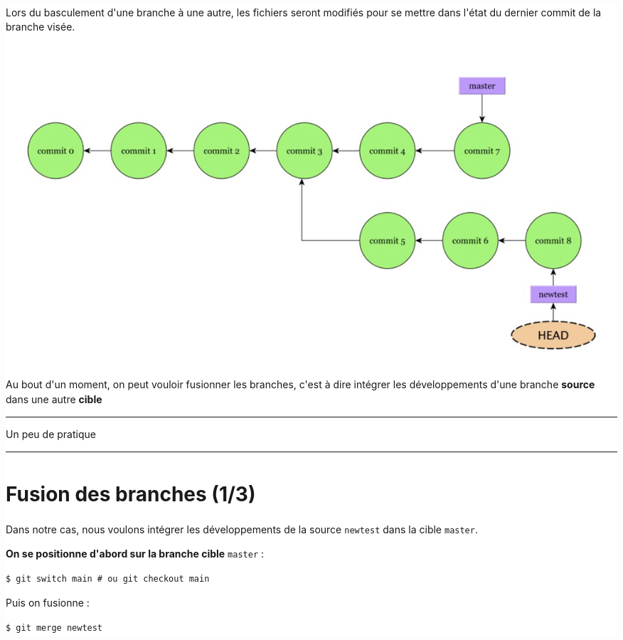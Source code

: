 Lors du basculement d'une branche à une autre, les fichiers seront modifiés pour se mettre dans l'état du dernier commit de la branche visée. 

<center>

![h:320 center](fig/branch3.png)

</center>

Au bout d'un moment, on peut vouloir fusionner les branches, c'est à dire intégrer les développements d'une branche **source** dans une autre **cible** 

---


Un peu de pratique

---
# Fusion des branches (1/3)

Dans notre cas, nous voulons intégrer les développements de la source `newtest` dans la cible `master`. 

**On se positionne d'abord sur la branche cible** `master` : 
```shell
$ git switch main # ou git checkout main
```
Puis on fusionne :
```shell
$ git merge newtest
```
